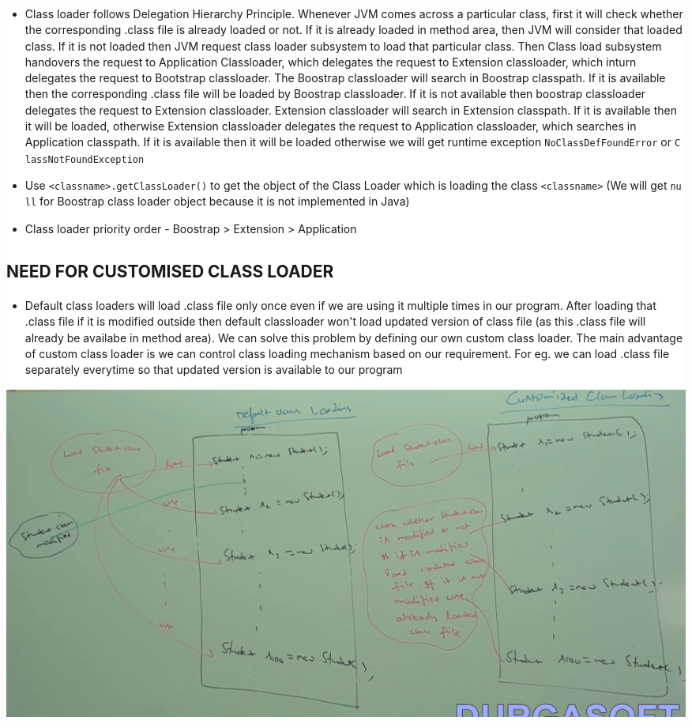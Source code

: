 - Class loader follows Delegation Hierarchy Principle. Whenever JVM comes across
a particular class, first it will check whether the corresponding .class file is
already loaded or not. If it is already loaded in method area, then JVM will
consider that loaded class. If it is not loaded then JVM request class loader
subsystem to load that particular class. Then Class load subsystem handovers the
request to Application Classloader, which delegates the request to Extension
classloader, which inturn delegates the request to Bootstrap classloader. The
Boostrap classloader will search in Boostrap classpath. If it is available then
the corresponding .class file will be loaded by Boostrap classloader. If it is
not available then boostrap classloader delegates the request to Extension
classloader. Extension classloader will search in Extension classpath. If it is
available then it will be loaded, otherwise Extension classloader delegates the
request to Application classloader, which searches in Application classpath. If
it is available then it will be loaded otherwise we will get runtime exception
`NoClassDefFoundError` or `ClassNotFoundException`

- Use `<classname>.getClassLoader()` to get the object of the Class Loader which
is loading the class `<classname>` (We will get `null` for Boostrap class loader
object because it is not implemented in Java)

- Class loader priority order - Boostrap > Extension > Application

## NEED FOR CUSTOMISED CLASS LOADER

- Default class loaders will load .class file only once even if we are using it
multiple times in our program. After loading that .class file if it is modified
outside then default classloader won't load updated version of class file (as
this .class file will already be availabe in method area). We can solve this 
problem by defining our own custom class loader. The main advantage of custom
class loader is we can control class loading mechanism based on our requirement.
For eg. we can load .class file separately everytime so that updated version is
available to our program

![Customised Class Loader](image-4.png)
